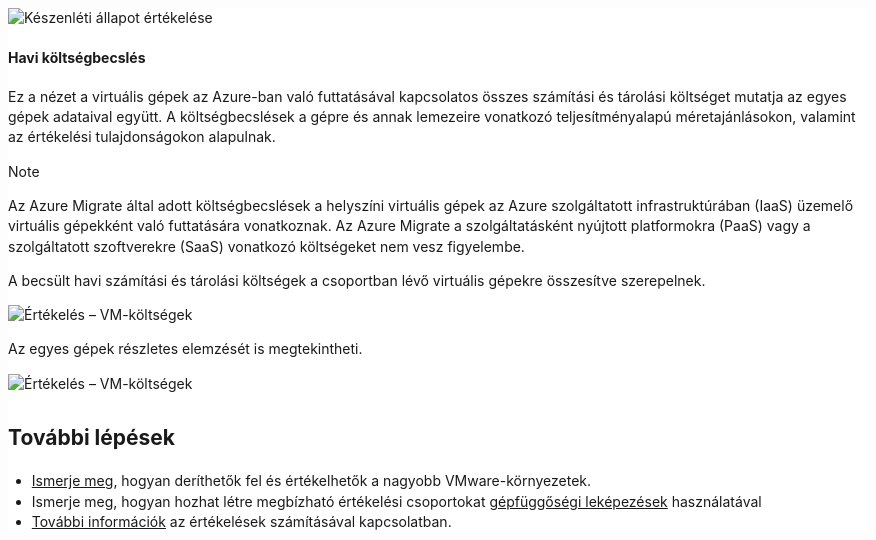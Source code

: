   ![Készenléti állapot értékelése](./media/tutorial-assessment-vmware/assessment-suitability.png)  

#### <a name="monthly-cost-estimate"></a>Havi költségbecslés

Ez a nézet a virtuális gépek az Azure-ban való futtatásával kapcsolatos összes számítási és tárolási költséget mutatja az egyes gépek adataival együtt. A költségbecslések a gépre és annak lemezeire vonatkozó teljesítményalapú méretajánlásokon, valamint az értékelési tulajdonságokon alapulnak. 

> [!NOTE]
> Az Azure Migrate által adott költségbecslések a helyszíni virtuális gépek az Azure szolgáltatott infrastruktúrában (IaaS) üzemelő virtuális gépekként való futtatására vonatkoznak. Az Azure Migrate a szolgáltatásként nyújtott platformokra (PaaS) vagy a szolgáltatott szoftverekre (SaaS) vonatkozó költségeket nem vesz figyelembe. 

A becsült havi számítási és tárolási költségek a csoportban lévő virtuális gépekre összesítve szerepelnek. 

![Értékelés – VM-költségek](./media/tutorial-assessment-vmware/assessment-vm-cost.png) 

Az egyes gépek részletes elemzését is megtekintheti.

![Értékelés – VM-költségek](./media/tutorial-assessment-vmware/assessment-vm-drill.png) 

## <a name="next-steps"></a>További lépések

- [Ismerje meg](how-to-scale-assessment.md), hogyan deríthetők fel és értékelhetők a nagyobb VMware-környezetek.
- Ismerje meg, hogyan hozhat létre megbízható értékelési csoportokat [gépfüggőségi leképezések](how-to-create-group-machine-dependencies.md) használatával
- [További információk](concepts-assessment-calculation.md) az értékelések számításával kapcsolatban.
